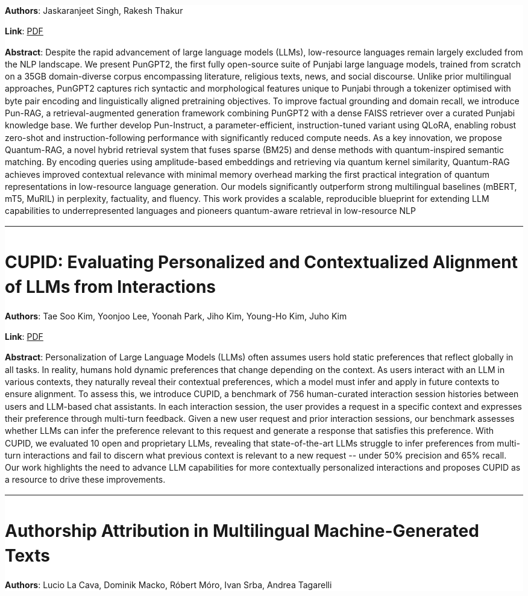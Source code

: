 **Authors**: Jaskaranjeet Singh, Rakesh Thakur  

**Link**: [PDF](https://arxiv.org/pdf/2508.01918)  

**Abstract**: Despite the rapid advancement of large language models (LLMs), low-resource languages remain largely excluded from the NLP landscape. We present PunGPT2, the first fully open-source suite of Punjabi large language models, trained from scratch on a 35GB domain-diverse corpus encompassing literature, religious texts, news, and social discourse. Unlike prior multilingual approaches, PunGPT2 captures rich syntactic and morphological features unique to Punjabi through a tokenizer optimised with byte pair encoding and linguistically aligned pretraining objectives. To improve factual grounding and domain recall, we introduce Pun-RAG, a retrieval-augmented generation framework combining PunGPT2 with a dense FAISS retriever over a curated Punjabi knowledge base. We further develop Pun-Instruct, a parameter-efficient, instruction-tuned variant using QLoRA, enabling robust zero-shot and instruction-following performance with significantly reduced compute needs.
As a key innovation, we propose Quantum-RAG, a novel hybrid retrieval system that fuses sparse (BM25) and dense methods with quantum-inspired semantic matching. By encoding queries using amplitude-based embeddings and retrieving via quantum kernel similarity, Quantum-RAG achieves improved contextual relevance with minimal memory overhead marking the first practical integration of quantum representations in low-resource language generation. Our models significantly outperform strong multilingual baselines (mBERT, mT5, MuRIL) in perplexity, factuality, and fluency. This work provides a scalable, reproducible blueprint for extending LLM capabilities to underrepresented languages and pioneers quantum-aware retrieval in low-resource NLP 

---
# CUPID: Evaluating Personalized and Contextualized Alignment of LLMs from Interactions 

**Authors**: Tae Soo Kim, Yoonjoo Lee, Yoonah Park, Jiho Kim, Young-Ho Kim, Juho Kim  

**Link**: [PDF](https://arxiv.org/pdf/2508.01674)  

**Abstract**: Personalization of Large Language Models (LLMs) often assumes users hold static preferences that reflect globally in all tasks. In reality, humans hold dynamic preferences that change depending on the context. As users interact with an LLM in various contexts, they naturally reveal their contextual preferences, which a model must infer and apply in future contexts to ensure alignment. To assess this, we introduce CUPID, a benchmark of 756 human-curated interaction session histories between users and LLM-based chat assistants. In each interaction session, the user provides a request in a specific context and expresses their preference through multi-turn feedback. Given a new user request and prior interaction sessions, our benchmark assesses whether LLMs can infer the preference relevant to this request and generate a response that satisfies this preference. With CUPID, we evaluated 10 open and proprietary LLMs, revealing that state-of-the-art LLMs struggle to infer preferences from multi-turn interactions and fail to discern what previous context is relevant to a new request -- under 50% precision and 65% recall. Our work highlights the need to advance LLM capabilities for more contextually personalized interactions and proposes CUPID as a resource to drive these improvements. 

---
# Authorship Attribution in Multilingual Machine-Generated Texts 

**Authors**: Lucio La Cava, Dominik Macko, Róbert Móro, Ivan Srba, Andrea Tagarelli  
